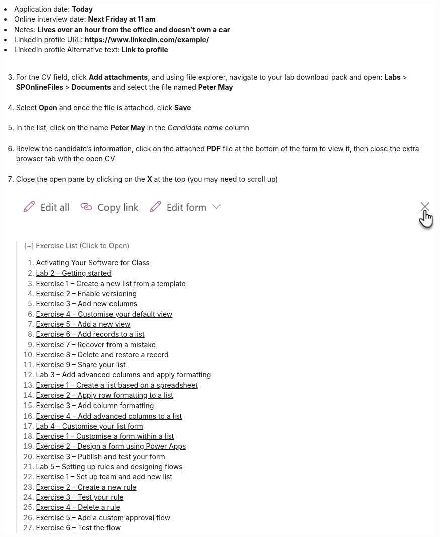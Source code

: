 <li class="block_26">Application date: <b class="calibre6">Today</b></li>
<li class="block_26">Online interview date: <b class="calibre6">Next Friday at 11 am</b></li>
<li class="block_26">Notes: <b class="calibre6">Lives over an hour from the office and doesn't own a car</b></li>
<li class="block_26">LinkedIn profile URL: <b class="calibre6">https://www.linkedin.com/example/</b></li>
<li class="block_26">LinkedIn profile Alternative text: <b class="calibre6">Link to profile</b><br class="calibre2"/> </li>
</ol>
<ol class="list_">
<li class="block_15" value="3">For the CV field, click <b class="calibre6">Add attachments</b>, and using file explorer, navigate to your lab download pack and open: <b class="calibre6">Labs </b>&gt; <b class="calibre6">SPOnlineFiles </b>&gt; <b class="calibre6">Documents </b>and select the file named <b class="calibre6">Peter May</b><br class="calibre2"/> </li>
<li class="block_15">Select <b class="calibre6">Open</b> and once the file is attached, click <b class="calibre6">Save</b><br class="calibre2"/> </li>
<li class="block_15">In the list, click on the name <b class="calibre6">Peter May</b> in the <i class="calibre7">Candidate name </i>column<br class="calibre2"/> </li>
<li class="block_15">Review the candidate’s information, click on the attached <b class="calibre6">PDF</b> file at the bottom of the form to view it, then close the extra browser tab with the open CV<br class="calibre2"/> </li>
<li class="block_25">Close the open pane by clicking on the <b class="calibre6">X </b>at the top (you may need to scroll up)<br class="calibre2"/><br class="calibre2"/><img alt="Image" class="calibre44" src="https://raw.githubusercontent.com/WebucatorTraining/skillable/main/55302/epub/images/image-17.png"/></li>
</ol>

>[+] Exercise List (Click to Open)
> 1. [Activating Your Software for Class](#activating-your-software-for-class)
> 1. [Lab 2 – Getting started](#lab-2-–-getting-started)
> 1. [Exercise 1 – Create a new list from a template](#exercise-1-–-create-a-new-list-from-a-template)
> 1. [Exercise 2 – Enable versioning](#exercise-2-–-enable-versioning)
> 1. [Exercise 3 – Add new columns](#exercise-3-–-add-new-columns)
> 1. [Exercise 4 – Customise your default view](#exercise-4-–-customise-your-default-view)
> 1. [Exercise 5 – Add a new view](#exercise-5-–-add-a-new-view)
> 1. [Exercise 6 – Add records to a list](#exercise-6-–-add-records-to-a-list)
> 1. [Exercise 7 – Recover from a mistake](#exercise-7-–-recover-from-a-mistake)
> 1. [Exercise 8 – Delete and restore a record](#exercise-8-–-delete-and-restore-a-record)
> 1. [Exercise 9 – Share your list](#exercise-9-–-share-your-list)
> 1. [Lab 3 – Add advanced columns and apply formatting](#lab-3-–-add-advanced-columns-and-apply-formatting)
> 1. [Exercise 1 – Create a list based on a spreadsheet](#exercise-1-–-create-a-list-based-on-a-spreadsheet)
> 1. [Exercise 2 – Apply row formatting to a list](#exercise-2-–-apply-row-formatting-to-a-list)
> 1. [Exercise 3 – Add column formatting](#exercise-3-–-add-column-formatting)
> 1. [Exercise 4 – Add advanced columns to a list](#exercise-4-–-add-advanced-columns-to-a-list)
> 1. [Lab 4 – Customise your list form](#lab-4-–-customise-your-list-form)
> 1. [Exercise 1 – Customise a form within a list](#exercise-1-–-customise-a-form-within-a-list)
> 1. [Exercise 2 - Design a form using Power Apps](#exercise-2---design-a-form-using-power-apps)
> 1. [Exercise 3 – Publish and test your form](#exercise-3-–-publish-and-test-your-form)
> 1. [Lab 5 – Setting up rules and designing flows](#lab-5-–-setting-up-rules-and-designing-flows)
> 1. [Exercise 1 – Set up team and add new list](#exercise-1-–-set-up-team-and-add-new-list)
> 1. [Exercise 2 – Create a new rule](#exercise-2-–-create-a-new-rule)
> 1. [Exercise 3 – Test your rule](#exercise-3-–-test-your-rule)
> 1. [Exercise 4 – Delete a rule](#exercise-4-–-delete-a-rule)
> 1. [Exercise 5 – Add a custom approval flow](#exercise-5-–-add-a-custom-approval-flow)
> 1. [Exercise 6 – Test the flow](#exercise-6-–-test-the-flow)
